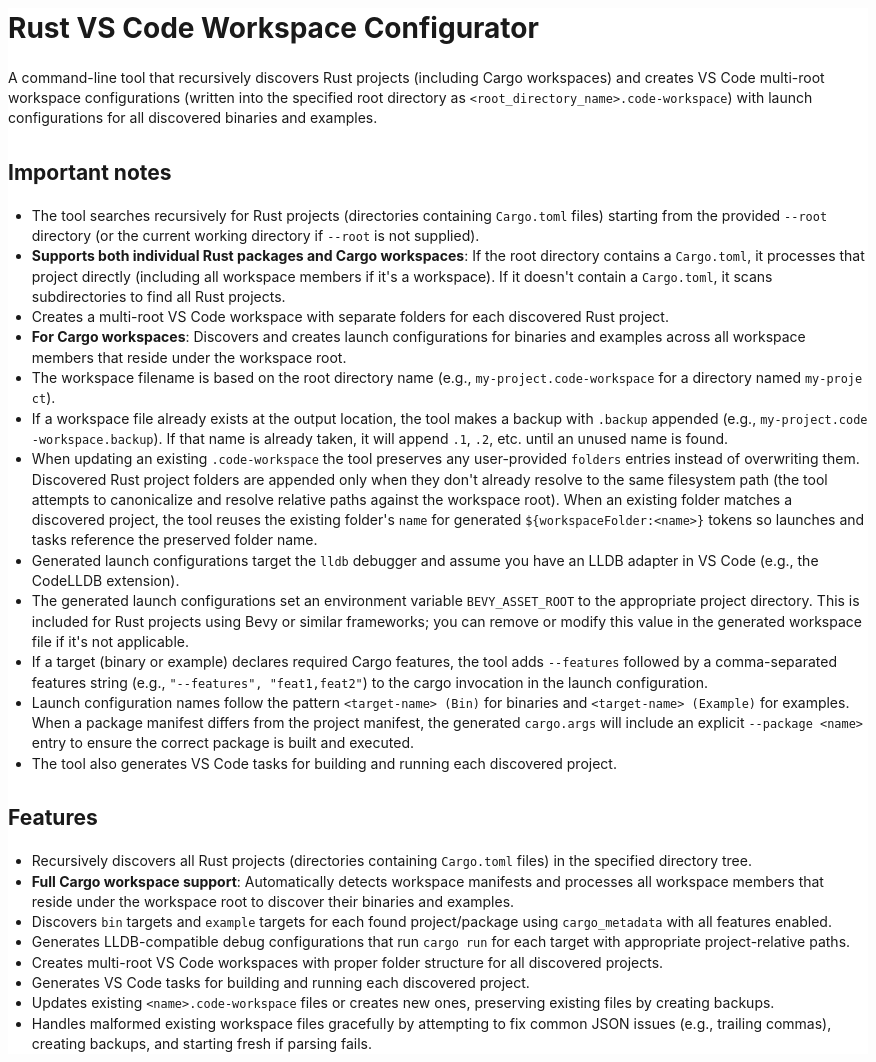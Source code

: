 # Rust VS Code Workspace Configurator

A command-line tool that recursively discovers Rust projects (including Cargo workspaces) and creates VS Code multi-root workspace configurations (written into the specified root directory as `<root_directory_name>.code-workspace`) with launch configurations for all discovered binaries and examples.

## Important notes

- The tool searches recursively for Rust projects (directories containing `Cargo.toml` files) starting from the provided `--root` directory (or the current working directory if `--root` is not supplied).
- **Supports both individual Rust packages and Cargo workspaces**: If the root directory contains a `Cargo.toml`, it processes that project directly (including all workspace members if it's a workspace). If it doesn't contain a `Cargo.toml`, it scans subdirectories to find all Rust projects.
- Creates a multi-root VS Code workspace with separate folders for each discovered Rust project.
- **For Cargo workspaces**: Discovers and creates launch configurations for binaries and examples across all workspace members that reside under the workspace root.
- The workspace filename is based on the root directory name (e.g., `my-project.code-workspace` for a directory named `my-project`).
- If a workspace file already exists at the output location, the tool makes a backup with `.backup` appended (e.g., `my-project.code-workspace.backup`). If that name is already taken, it will append `.1`, `.2`, etc. until an unused name is found.
 - When updating an existing `.code-workspace` the tool preserves any user-provided `folders` entries instead of overwriting them. Discovered Rust project folders are appended only when they don't already resolve to the same filesystem path (the tool attempts to canonicalize and resolve relative paths against the workspace root). When an existing folder matches a discovered project, the tool reuses the existing folder's `name` for generated `${workspaceFolder:<name>}` tokens so launches and tasks reference the preserved folder name.
- Generated launch configurations target the `lldb` debugger and assume you have an LLDB adapter in VS Code (e.g., the CodeLLDB extension).
- The generated launch configurations set an environment variable `BEVY_ASSET_ROOT` to the appropriate project directory. This is included for Rust projects using Bevy or similar frameworks; you can remove or modify this value in the generated workspace file if it's not applicable.
- If a target (binary or example) declares required Cargo features, the tool adds `--features` followed by a comma-separated features string (e.g., `"--features", "feat1,feat2"`) to the cargo invocation in the launch configuration.
- Launch configuration names follow the pattern `<target-name> (Bin)` for binaries and `<target-name> (Example)` for examples. When a package manifest differs from the project manifest, the generated `cargo.args` will include an explicit `--package <name>` entry to ensure the correct package is built and executed.
- The tool also generates VS Code tasks for building and running each discovered project.

## Features

- Recursively discovers all Rust projects (directories containing `Cargo.toml` files) in the specified directory tree.
- **Full Cargo workspace support**: Automatically detects workspace manifests and processes all workspace members that reside under the workspace root to discover their binaries and examples.
- Discovers `bin` targets and `example` targets for each found project/package using `cargo_metadata` with all features enabled.
- Generates LLDB-compatible debug configurations that run `cargo run` for each target with appropriate project-relative paths.
- Creates multi-root VS Code workspaces with proper folder structure for all discovered projects.
- Generates VS Code tasks for building and running each discovered project.
- Updates existing `<name>.code-workspace` files or creates new ones, preserving existing files by creating backups.
- Handles malformed existing workspace files gracefully by attempting to fix common JSON issues (e.g., trailing commas), creating backups, and starting fresh if parsing fails.
